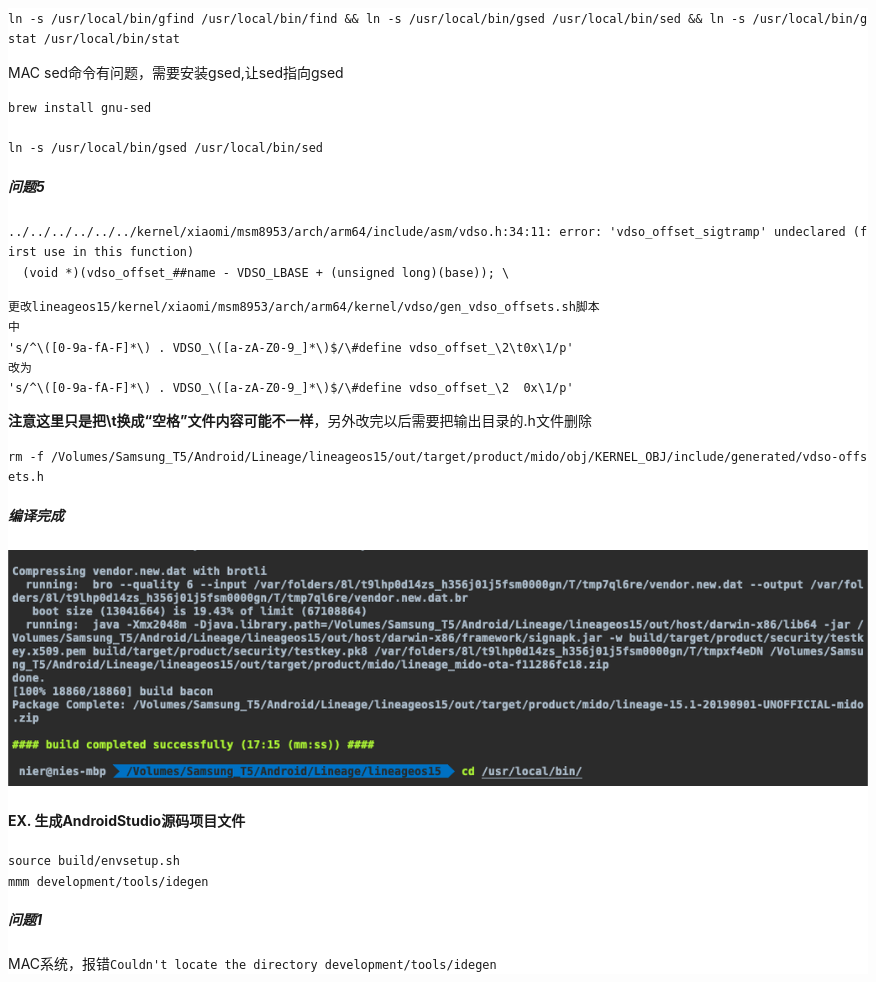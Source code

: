 ```
ln -s /usr/local/bin/gfind /usr/local/bin/find && ln -s /usr/local/bin/gsed /usr/local/bin/sed && ln -s /usr/local/bin/gstat /usr/local/bin/stat
```

MAC sed命令有问题，需要安装gsed,让sed指向gsed
```
brew install gnu-sed

ln -s /usr/local/bin/gsed /usr/local/bin/sed
```


##### 问题5
```
../../../../../../kernel/xiaomi/msm8953/arch/arm64/include/asm/vdso.h:34:11: error: 'vdso_offset_sigtramp' undeclared (first use in this function)
  (void *)(vdso_offset_##name - VDSO_LBASE + (unsigned long)(base)); \
```

```
更改lineageos15/kernel/xiaomi/msm8953/arch/arm64/kernel/vdso/gen_vdso_offsets.sh脚本 
中 
's/^\([0-9a-fA-F]*\) . VDSO_\([a-zA-Z0-9_]*\)$/\#define vdso_offset_\2\t0x\1/p'
改为
's/^\([0-9a-fA-F]*\) . VDSO_\([a-zA-Z0-9_]*\)$/\#define vdso_offset_\2  0x\1/p'
```
**注意这里只是把\t换成“空格”文件内容可能不一样**，另外改完以后需要把输出目录的.h文件删除
```
rm -f /Volumes/Samsung_T5/Android/Lineage/lineageos15/out/target/product/mido/obj/KERNEL_OBJ/include/generated/vdso-offsets.h
```

##### 编译完成
![build_pic](./pic/pic_build_finished.png)

#### EX. 生成AndroidStudio源码项目文件
```
source build/envsetup.sh
mmm development/tools/idegen
```
##### 问题1
MAC系统，报错`Couldn't locate the directory development/tools/idegen`
